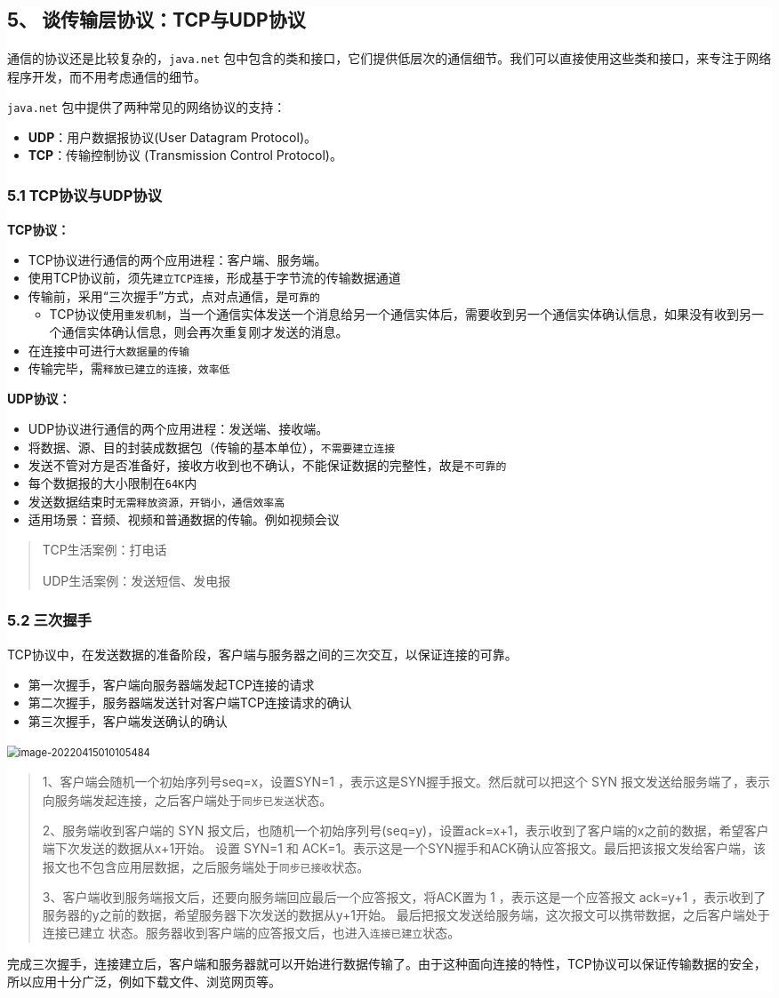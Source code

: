 



## 5、 谈传输层协议：TCP与UDP协议

通信的协议还是比较复杂的，`java.net` 包中包含的类和接口，它们提供低层次的通信细节。我们可以直接使用这些类和接口，来专注于网络程序开发，而不用考虑通信的细节。

`java.net` 包中提供了两种常见的网络协议的支持：

- **UDP**：用户数据报协议(User Datagram Protocol)。
- **TCP**：传输控制协议 (Transmission Control Protocol)。

### 5.1 TCP协议与UDP协议

**TCP协议：**

- TCP协议进行通信的两个应用进程：客户端、服务端。
- 使用TCP协议前，须先`建立TCP连接`，形成基于字节流的传输数据通道
- 传输前，采用“三次握手”方式，点对点通信，是`可靠的`
  - TCP协议使用`重发机制`，当一个通信实体发送一个消息给另一个通信实体后，需要收到另一个通信实体确认信息，如果没有收到另一个通信实体确认信息，则会再次重复刚才发送的消息。
- 在连接中可进行`大数据量的传输`
- 传输完毕，需`释放已建立的连接，效率低`

**UDP协议：**

- UDP协议进行通信的两个应用进程：发送端、接收端。
- 将数据、源、目的封装成数据包（传输的基本单位），`不需要建立连接`
- 发送不管对方是否准备好，接收方收到也不确认，不能保证数据的完整性，故是`不可靠的`
- 每个数据报的大小限制在`64K`内
- 发送数据结束时`无需释放资源，开销小，通信效率高`
- 适用场景：音频、视频和普通数据的传输。例如视频会议

> TCP生活案例：打电话
>
> UDP生活案例：发送短信、发电报

### 5.2 三次握手

TCP协议中，在发送数据的准备阶段，客户端与服务器之间的三次交互，以保证连接的可靠。

- 第一次握手，客户端向服务器端发起TCP连接的请求
- 第二次握手，服务器端发送针对客户端TCP连接请求的确认
- 第三次握手，客户端发送确认的确认

<img src="/images/image-20220415010105484.png" alt="image-20220415010105484" style="zoom:80%;" />

> 1、客户端会随机一个初始序列号seq=x，设置SYN=1 ，表示这是SYN握手报文。然后就可以把这个 SYN 报文发送给服务端了，表示向服务端发起连接，之后客户端处于`同步已发送`状态。
>
> 2、服务端收到客户端的 SYN 报文后，也随机一个初始序列号(seq=y)，设置ack=x+1，表示收到了客户端的x之前的数据，希望客户端下次发送的数据从x+1开始。
> 设置 SYN=1 和 ACK=1。表示这是一个SYN握手和ACK确认应答报文。最后把该报文发给客户端，该报文也不包含应用层数据，之后服务端处于`同步已接收`状态。
>
> 3、客户端收到服务端报文后，还要向服务端回应最后一个应答报文，将ACK置为 1 ，表示这是一个应答报文
> ack=y+1 ，表示收到了服务器的y之前的数据，希望服务器下次发送的数据从y+1开始。
> 最后把报文发送给服务端，这次报文可以携带数据，之后客户端处于 连接已建立 状态。服务器收到客户端的应答报文后，也进入`连接已建立`状态。

完成三次握手，连接建立后，客户端和服务器就可以开始进行数据传输了。由于这种面向连接的特性，TCP协议可以保证传输数据的安全，所以应用十分广泛，例如下载文件、浏览网页等。
